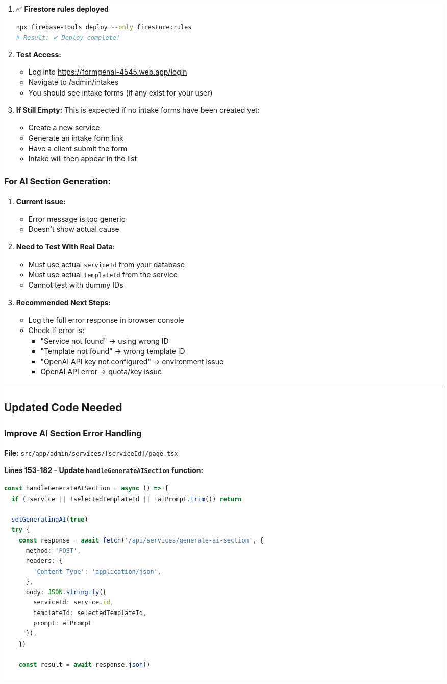 1. ✅ **Firestore rules deployed**
   ```bash
   npx firebase-tools deploy --only firestore:rules
   # Result: ✔ Deploy complete!
   ```

2. **Test Access:**
   - Log into https://formgenai-4545.web.app/login
   - Navigate to /admin/intakes
   - You should see intake forms (if any exist for your user)

3. **If Still Empty:**
   This is expected if no intake forms have been created yet:
   - Create a new service
   - Generate an intake form link
   - Have a client submit the form
   - Intake will then appear in the list

### For AI Section Generation:

1. **Current Issue:**
   - Error message is too generic
   - Doesn't show actual cause

2. **Need to Test With Real Data:**
   - Must use actual `serviceId` from your database
   - Must use actual `templateId` from the service
   - Cannot test with dummy IDs

3. **Recommended Next Steps:**
   - Log the full error response in browser console
   - Check if error is:
     - "Service not found" → using wrong ID
     - "Template not found" → wrong template ID
     - "OpenAI API key not configured" → environment issue
     - OpenAI API error → quota/key issue

---

## Updated Code Needed

### Improve AI Section Error Handling

**File:** `src/app/admin/services/[serviceId]/page.tsx`

**Lines 153-182 - Update `handleGenerateAISection` function:**

```typescript
const handleGenerateAISection = async () => {
  if (!service || !selectedTemplateId || !aiPrompt.trim()) return
  
  setGeneratingAI(true)
  try {
    const response = await fetch('/api/services/generate-ai-section', {
      method: 'POST',
      headers: {
        'Content-Type': 'application/json',
      },
      body: JSON.stringify({
        serviceId: service.id,
        templateId: selectedTemplateId,
        prompt: aiPrompt
      }),
    })

    const result = await response.json()
    
```